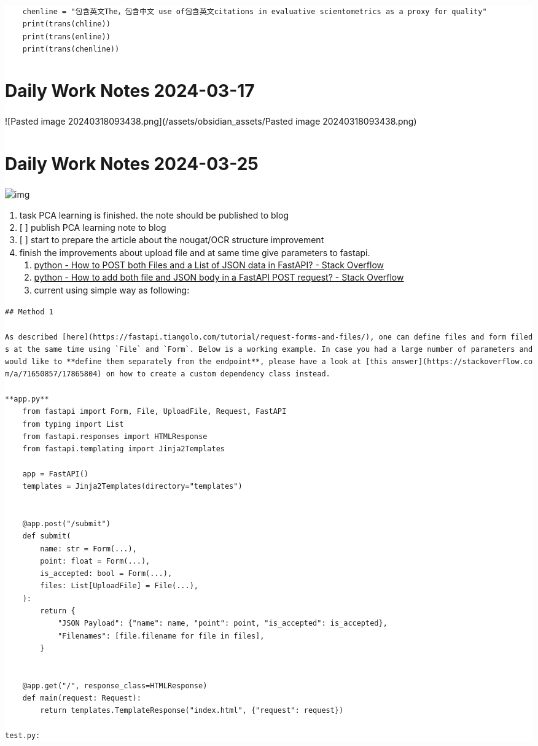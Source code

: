 ```
    chenline = "包含英文The，包含中文 use of包含英文citations in evaluative scientometrics as a proxy for quality"
    print(trans(chline))
    print(trans(enline))
    print(trans(chenline))
```

# Daily Work Notes 2024-03-17
![Pasted image 20240318093438.png](/assets/obsidian_assets/Pasted image 20240318093438.png)
# Daily Work Notes 2024-03-25
<img src="/assets/obsidian_assets/Pasted image 20240325101352.png" alt="img" style="zoom: 100%;" />

1. task PCA  learning is finished. the note should be published to blog
2. [ ] publish PCA learning note to blog
3. [ ] start to prepare the article about the nougat/OCR structure improvement
4. finish the improvements about upload file and at same time give parameters to fastapi. 
	1. [python - How to POST both Files and a List of JSON data in FastAPI? - Stack Overflow](https://stackoverflow.com/questions/77254763/how-to-post-both-files-and-a-list-of-json-data-in-fastapi/77279612#77279612)
	2. [python - How to add both file and JSON body in a FastAPI POST request? - Stack Overflow](https://stackoverflow.com/questions/65504438/how-to-add-both-file-and-json-body-in-a-fastapi-post-request)
	3. current using simple way as following: 

```
## Method 1

As described [here](https://fastapi.tiangolo.com/tutorial/request-forms-and-files/), one can define files and form fileds at the same time using `File` and `Form`. Below is a working example. In case you had a large number of parameters and would like to **define them separately from the endpoint**, please have a look at [this answer](https://stackoverflow.com/a/71650857/17865804) on how to create a custom dependency class instead.

**app.py**
	from fastapi import Form, File, UploadFile, Request, FastAPI
	from typing import List
	from fastapi.responses import HTMLResponse
	from fastapi.templating import Jinja2Templates
	
	app = FastAPI()
	templates = Jinja2Templates(directory="templates")
	
	
	@app.post("/submit")
	def submit(
	    name: str = Form(...),
	    point: float = Form(...),
	    is_accepted: bool = Form(...),
	    files: List[UploadFile] = File(...),
	):
	    return {
	        "JSON Payload": {"name": name, "point": point, "is_accepted": is_accepted},
	        "Filenames": [file.filename for file in files],
	    }
	
	
	@app.get("/", response_class=HTMLResponse)
	def main(request: Request):
	    return templates.TemplateResponse("index.html", {"request": request})

test.py:
```
